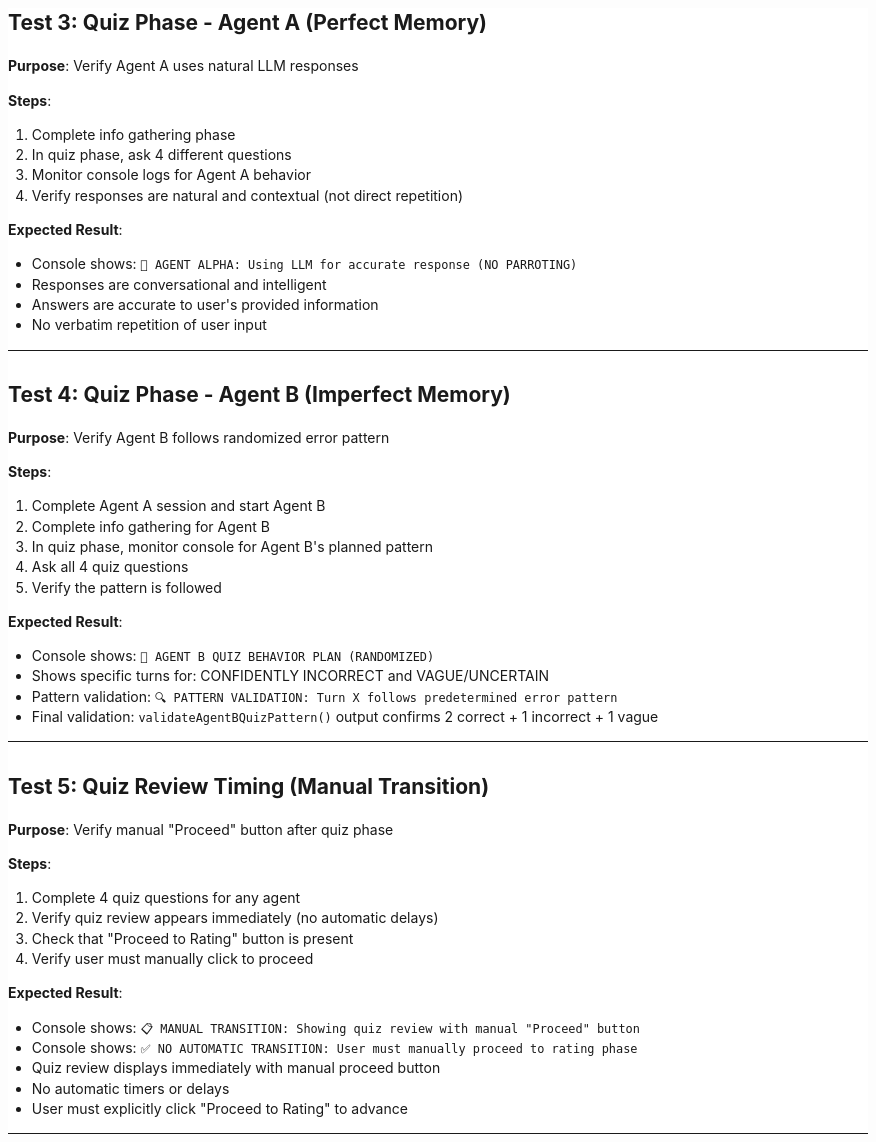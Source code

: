 ## Test 3: Quiz Phase - Agent A (Perfect Memory)

**Purpose**: Verify Agent A uses natural LLM responses

**Steps**:
1. Complete info gathering phase
2. In quiz phase, ask 4 different questions
3. Monitor console logs for Agent A behavior
4. Verify responses are natural and contextual (not direct repetition)

**Expected Result**:
- Console shows: `📝 AGENT ALPHA: Using LLM for accurate response (NO PARROTING)`
- Responses are conversational and intelligent
- Answers are accurate to user's provided information
- No verbatim repetition of user input

---

## Test 4: Quiz Phase - Agent B (Imperfect Memory)

**Purpose**: Verify Agent B follows randomized error pattern

**Steps**:
1. Complete Agent A session and start Agent B
2. Complete info gathering for Agent B
3. In quiz phase, monitor console for Agent B's planned pattern
4. Ask all 4 quiz questions
5. Verify the pattern is followed

**Expected Result**:
- Console shows: `🎲 AGENT B QUIZ BEHAVIOR PLAN (RANDOMIZED)`
- Shows specific turns for: CONFIDENTLY INCORRECT and VAGUE/UNCERTAIN
- Pattern validation: `🔍 PATTERN VALIDATION: Turn X follows predetermined error pattern`
- Final validation: `validateAgentBQuizPattern()` output confirms 2 correct + 1 incorrect + 1 vague

---

## Test 5: Quiz Review Timing (Manual Transition)

**Purpose**: Verify manual "Proceed" button after quiz phase

**Steps**:
1. Complete 4 quiz questions for any agent
2. Verify quiz review appears immediately (no automatic delays)
3. Check that "Proceed to Rating" button is present
4. Verify user must manually click to proceed

**Expected Result**:
- Console shows: `📋 MANUAL TRANSITION: Showing quiz review with manual "Proceed" button`
- Console shows: `✅ NO AUTOMATIC TRANSITION: User must manually proceed to rating phase`
- Quiz review displays immediately with manual proceed button
- No automatic timers or delays
- User must explicitly click "Proceed to Rating" to advance

---